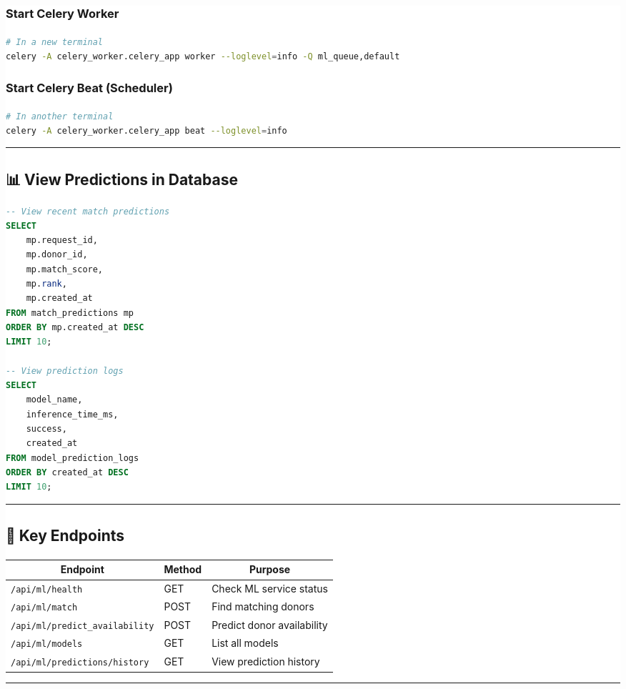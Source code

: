 ### Start Celery Worker
```bash
# In a new terminal
celery -A celery_worker.celery_app worker --loglevel=info -Q ml_queue,default
```

### Start Celery Beat (Scheduler)
```bash
# In another terminal
celery -A celery_worker.celery_app beat --loglevel=info
```

---

## 📊 View Predictions in Database

```sql
-- View recent match predictions
SELECT 
    mp.request_id,
    mp.donor_id,
    mp.match_score,
    mp.rank,
    mp.created_at
FROM match_predictions mp
ORDER BY mp.created_at DESC
LIMIT 10;

-- View prediction logs
SELECT 
    model_name,
    inference_time_ms,
    success,
    created_at
FROM model_prediction_logs
ORDER BY created_at DESC
LIMIT 10;
```

---

## 🎯 Key Endpoints

| Endpoint | Method | Purpose |
|----------|--------|---------|
| `/api/ml/health` | GET | Check ML service status |
| `/api/ml/match` | POST | Find matching donors |
| `/api/ml/predict_availability` | POST | Predict donor availability |
| `/api/ml/models` | GET | List all models |
| `/api/ml/predictions/history` | GET | View prediction history |

---